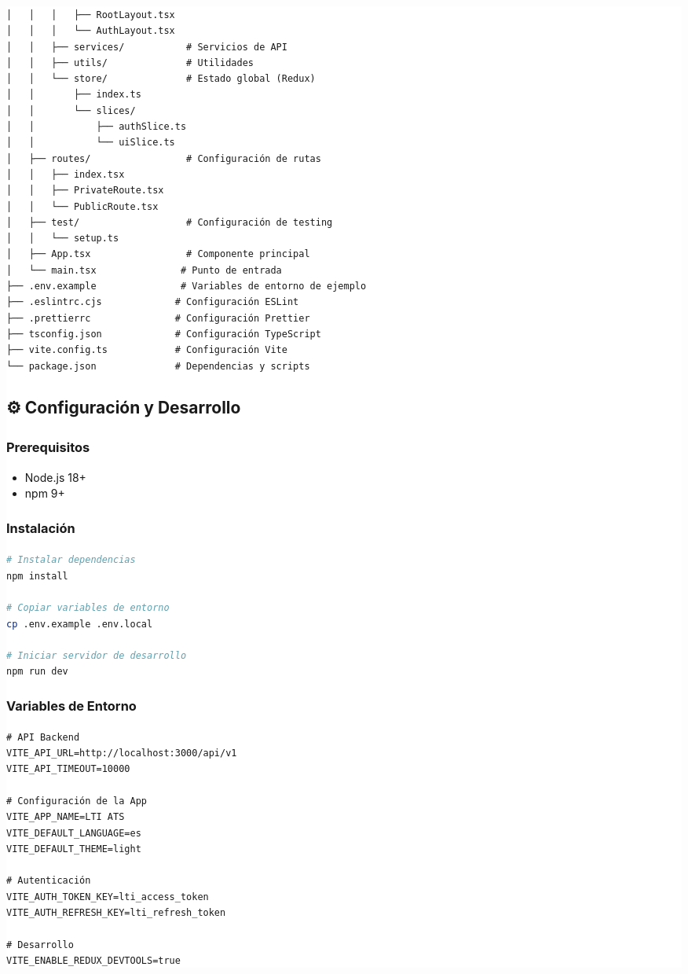 ```
│   │   │   ├── RootLayout.tsx
│   │   │   └── AuthLayout.tsx
│   │   ├── services/           # Servicios de API
│   │   ├── utils/              # Utilidades
│   │   └── store/              # Estado global (Redux)
│   │       ├── index.ts
│   │       └── slices/
│   │           ├── authSlice.ts
│   │           └── uiSlice.ts
│   ├── routes/                 # Configuración de rutas
│   │   ├── index.tsx
│   │   ├── PrivateRoute.tsx
│   │   └── PublicRoute.tsx
│   ├── test/                   # Configuración de testing
│   │   └── setup.ts
│   ├── App.tsx                 # Componente principal
│   └── main.tsx               # Punto de entrada
├── .env.example               # Variables de entorno de ejemplo
├── .eslintrc.cjs             # Configuración ESLint
├── .prettierrc               # Configuración Prettier
├── tsconfig.json             # Configuración TypeScript
├── vite.config.ts            # Configuración Vite
└── package.json              # Dependencias y scripts
```

## ⚙️ Configuración y Desarrollo

### Prerequisitos

- Node.js 18+ 
- npm 9+

### Instalación

```bash
# Instalar dependencias
npm install

# Copiar variables de entorno
cp .env.example .env.local

# Iniciar servidor de desarrollo
npm run dev
```

### Variables de Entorno

```env
# API Backend
VITE_API_URL=http://localhost:3000/api/v1
VITE_API_TIMEOUT=10000

# Configuración de la App
VITE_APP_NAME=LTI ATS
VITE_DEFAULT_LANGUAGE=es
VITE_DEFAULT_THEME=light

# Autenticación
VITE_AUTH_TOKEN_KEY=lti_access_token
VITE_AUTH_REFRESH_KEY=lti_refresh_token

# Desarrollo
VITE_ENABLE_REDUX_DEVTOOLS=true
```
